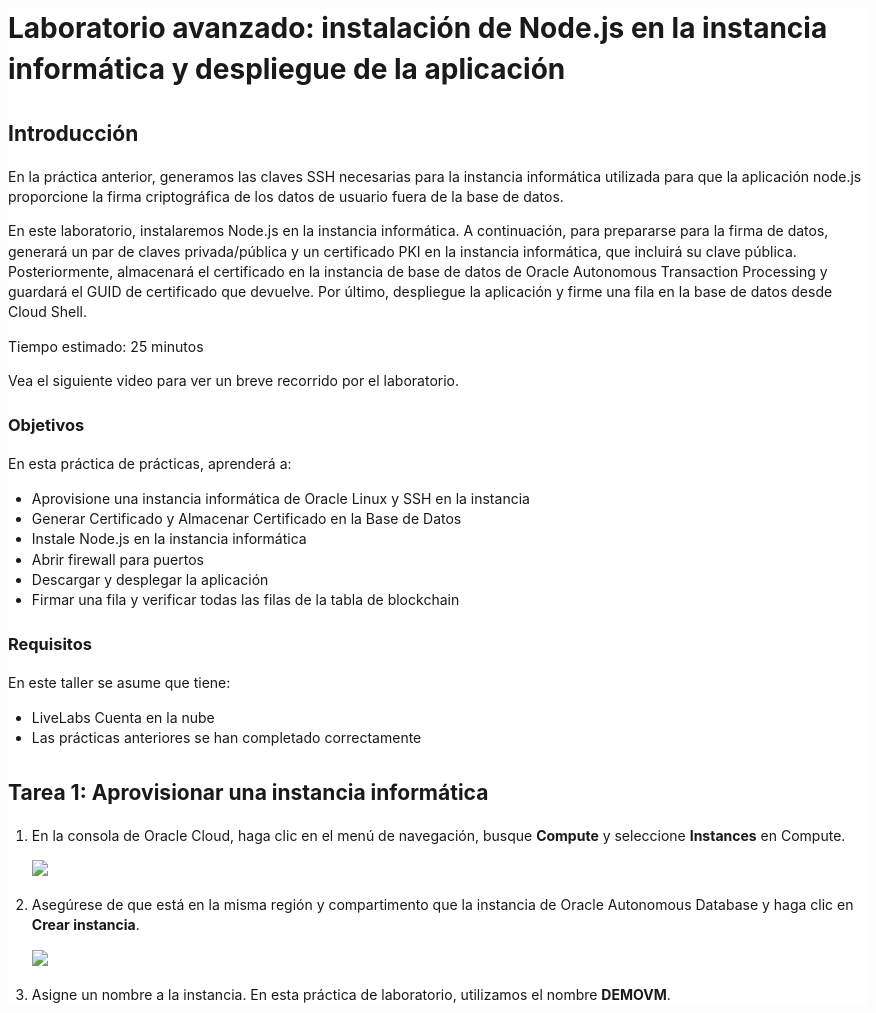 # Laboratorio avanzado: instalación de Node.js en la instancia informática y despliegue de la aplicación

## Introducción

En la práctica anterior, generamos las claves SSH necesarias para la instancia informática utilizada para que la aplicación node.js proporcione la firma criptográfica de los datos de usuario fuera de la base de datos.

En este laboratorio, instalaremos Node.js en la instancia informática. A continuación, para prepararse para la firma de datos, generará un par de claves privada/pública y un certificado PKI en la instancia informática, que incluirá su clave pública. Posteriormente, almacenará el certificado en la instancia de base de datos de Oracle Autonomous Transaction Processing y guardará el GUID de certificado que devuelve. Por último, despliegue la aplicación y firme una fila en la base de datos desde Cloud Shell.

Tiempo estimado: 25 minutos

Vea el siguiente video para ver un breve recorrido por el laboratorio.

[](youtube:2QHI3kH8H0o)

### Objetivos

En esta práctica de prácticas, aprenderá a:

*   Aprovisione una instancia informática de Oracle Linux y SSH en la instancia
*   Generar Certificado y Almacenar Certificado en la Base de Datos
*   Instale Node.js en la instancia informática
*   Abrir firewall para puertos
*   Descargar y desplegar la aplicación
*   Firmar una fila y verificar todas las filas de la tabla de blockchain

### Requisitos

En este taller se asume que tiene:

*   LiveLabs Cuenta en la nube
*   Las prácticas anteriores se han completado correctamente

## Tarea 1: Aprovisionar una instancia informática

1.  En la consola de Oracle Cloud, haga clic en el menú de navegación, busque **Compute** y seleccione **Instances** en Compute.
    
    ![](./images/lab5-task1-1.png " ")
    
2.  Asegúrese de que está en la misma región y compartimento que la instancia de Oracle Autonomous Database y haga clic en **Crear instancia**.
    
    ![](./images/lab5-task1-2.png " ")
    
3.  Asigne un nombre a la instancia. En esta práctica de laboratorio, utilizamos el nombre **DEMOVM**.
    